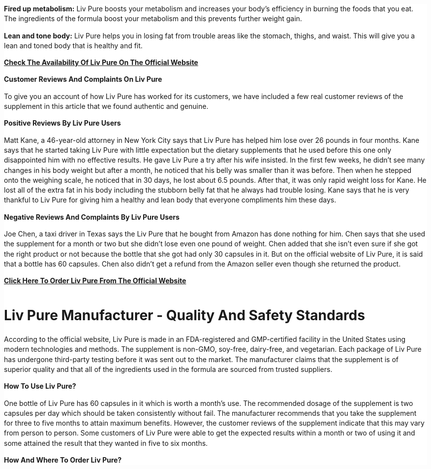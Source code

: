 **Fired up metabolism:** Liv Pure boosts your metabolism and increases your body’s efficiency in burning the foods that you eat. The ingredients of the formula boost your metabolism and this prevents further weight gain.

**Lean and tone body:** Liv Pure helps you in losing fat from trouble areas like the stomach, thighs, and waist. This will give you a lean and toned body that is healthy and fit.

**[Check The Availability Of Liv Pure On The Official Website](https://www.glitco.com/get-liv-pure)**

**Customer Reviews And Complaints On Liv Pure**

To give you an account of how Liv Pure has worked for its customers, we have included a few real customer reviews of the supplement in this article that we found authentic and genuine.

**Positive Reviews By Liv Pure Users**

Matt Kane, a 46-year-old attorney in New York City says that Liv Pure has helped him lose over 26 pounds in four months. Kane says that he started taking Liv Pure with little expectation but the dietary supplements that he used before this one only disappointed him with no effective results. He gave Liv Pure a try after his wife insisted. In the first few weeks, he didn’t see many changes in his body weight but after a month, he noticed that his belly was smaller than it was before. Then when he stepped onto the weighing scale, he noticed that in 30 days, he lost about 6.5 pounds. After that, it was only rapid weight loss for Kane. He lost all of the extra fat in his body including the stubborn belly fat that he always had trouble losing. Kane says that he is very thankful to Liv Pure for giving him a healthy and lean body that everyone compliments him these days.

**Negative Reviews And Complaints By Liv Pure Users**

Joe Chen, a taxi driver in Texas says the Liv Pure that he bought from Amazon has done nothing for him. Chen says that she used the supplement for a month or two but she didn’t lose even one pound of weight. Chen added that she isn’t even sure if she got the right product or not because the bottle that she got had only 30 capsules in it. But on the official website of Liv Pure, it is said that a bottle has 60 capsules. Chen also didn’t get a refund from the Amazon seller even though she returned the product.

**[Click Here To Order Liv Pure From The Official Website](https://www.glitco.com/get-liv-pure)**

**Liv Pure Manufacturer - Quality And Safety Standards**
========================================================

According to the official website, Liv Pure is made in an FDA-registered and GMP-certified facility in the United States using modern technologies and methods. The supplement is non-GMO, soy-free, dairy-free, and vegetarian. Each package of Liv Pure has undergone third-party testing before it was sent out to the market. The manufacturer claims that the supplement is of superior quality and that all of the ingredients used in the formula are sourced from trusted suppliers.

**How To Use Liv Pure?**

One bottle of Liv Pure has 60 capsules in it which is worth a month’s use. The recommended dosage of the supplement is two capsules per day which should be taken consistently without fail. The manufacturer recommends that you take the supplement for three to five months to attain maximum benefits. However, the customer reviews of the supplement indicate that this may vary from person to person. Some customers of Liv Pure were able to get the expected results within a month or two of using it and some attained the result that they wanted in five to six months.

**How And Where To Order Liv Pure?**
